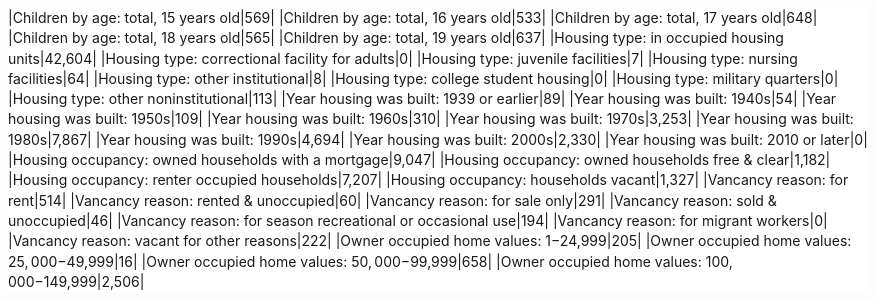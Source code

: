 |Children by age: total, 15 years old|569|
|Children by age: total, 16 years old|533|
|Children by age: total, 17 years old|648|
|Children by age: total, 18 years old|565|
|Children by age: total, 19 years old|637|
|Housing type: in occupied housing units|42,604|
|Housing type: correctional facility for adults|0|
|Housing type: juvenile facilities|7|
|Housing type: nursing facilities|64|
|Housing type: other institutional|8|
|Housing type: college student housing|0|
|Housing type: military quarters|0|
|Housing type: other noninstitutional|113|
|Year housing was built: 1939 or earlier|89|
|Year housing was built: 1940s|54|
|Year housing was built: 1950s|109|
|Year housing was built: 1960s|310|
|Year housing was built: 1970s|3,253|
|Year housing was built: 1980s|7,867|
|Year housing was built: 1990s|4,694|
|Year housing was built: 2000s|2,330|
|Year housing was built: 2010 or later|0|
|Housing occupancy: owned households with a mortgage|9,047|
|Housing occupancy: owned households free & clear|1,182|
|Housing occupancy: renter occupied households|7,207|
|Housing occupancy: households vacant|1,327|
|Vancancy reason: for rent|514|
|Vancancy reason: rented & unoccupied|60|
|Vancancy reason: for sale only|291|
|Vancancy reason: sold & unoccupied|46|
|Vancancy reason: for season recreational or occasional use|194|
|Vancancy reason: for migrant workers|0|
|Vancancy reason: vacant for other reasons|222|
|Owner occupied home values: $1-$24,999|205|
|Owner occupied home values: $25,000-$49,999|16|
|Owner occupied home values: $50,000-$99,999|658|
|Owner occupied home values: $100,000-$149,999|2,506|